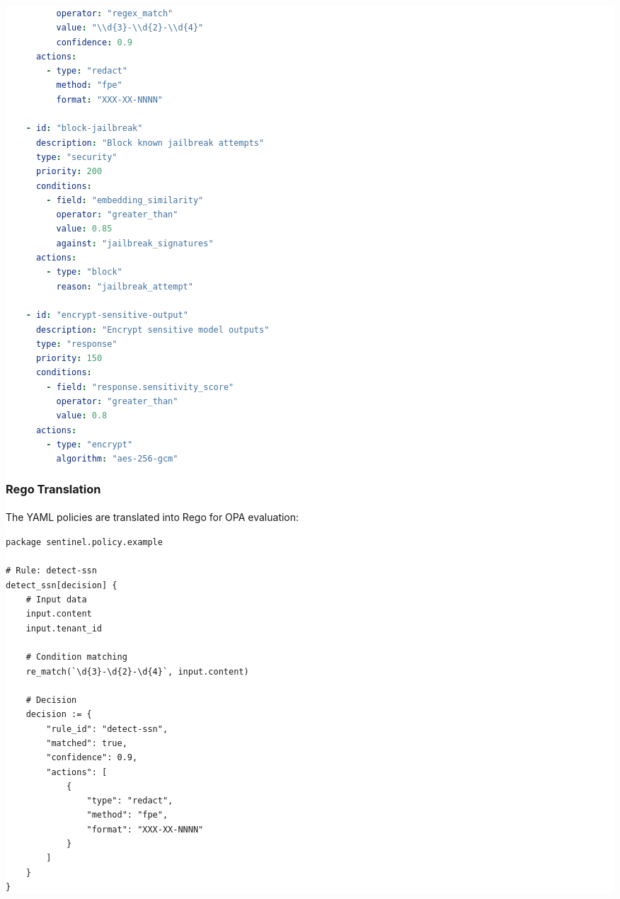 ```yaml
          operator: "regex_match"
          value: "\\d{3}-\\d{2}-\\d{4}"
          confidence: 0.9
      actions:
        - type: "redact"
          method: "fpe"
          format: "XXX-XX-NNNN"

    - id: "block-jailbreak"
      description: "Block known jailbreak attempts"
      type: "security"
      priority: 200
      conditions:
        - field: "embedding_similarity"
          operator: "greater_than"
          value: 0.85
          against: "jailbreak_signatures"
      actions:
        - type: "block"
          reason: "jailbreak_attempt"

    - id: "encrypt-sensitive-output"
      description: "Encrypt sensitive model outputs"
      type: "response"
      priority: 150
      conditions:
        - field: "response.sensitivity_score"
          operator: "greater_than"
          value: 0.8
      actions:
        - type: "encrypt"
          algorithm: "aes-256-gcm"
```

### Rego Translation

The YAML policies are translated into Rego for OPA evaluation:

```rego
package sentinel.policy.example

# Rule: detect-ssn
detect_ssn[decision] {
    # Input data
    input.content
    input.tenant_id

    # Condition matching
    re_match(`\d{3}-\d{2}-\d{4}`, input.content)

    # Decision
    decision := {
        "rule_id": "detect-ssn",
        "matched": true,
        "confidence": 0.9,
        "actions": [
            {
                "type": "redact",
                "method": "fpe",
                "format": "XXX-XX-NNNN"
            }
        ]
    }
}
```